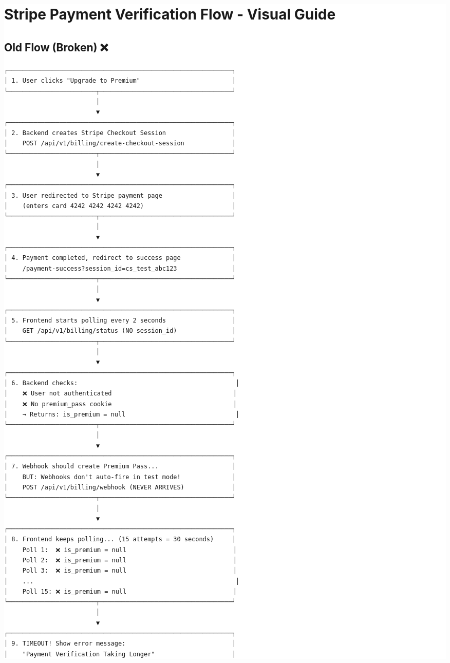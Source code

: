 # Stripe Payment Verification Flow - Visual Guide

## Old Flow (Broken) ❌

```
┌─────────────────────────────────────────────────────────────┐
│ 1. User clicks "Upgrade to Premium"                         │
└────────────────────────┬────────────────────────────────────┘
                         │
                         ▼
┌─────────────────────────────────────────────────────────────┐
│ 2. Backend creates Stripe Checkout Session                  │
│    POST /api/v1/billing/create-checkout-session             │
└────────────────────────┬────────────────────────────────────┘
                         │
                         ▼
┌─────────────────────────────────────────────────────────────┐
│ 3. User redirected to Stripe payment page                   │
│    (enters card 4242 4242 4242 4242)                        │
└────────────────────────┬────────────────────────────────────┘
                         │
                         ▼
┌─────────────────────────────────────────────────────────────┐
│ 4. Payment completed, redirect to success page              │
│    /payment-success?session_id=cs_test_abc123               │
└────────────────────────┬────────────────────────────────────┘
                         │
                         ▼
┌─────────────────────────────────────────────────────────────┐
│ 5. Frontend starts polling every 2 seconds                  │
│    GET /api/v1/billing/status (NO session_id)               │
└────────────────────────┬────────────────────────────────────┘
                         │
                         ▼
┌─────────────────────────────────────────────────────────────┐
│ 6. Backend checks:                                           │
│    ❌ User not authenticated                                 │
│    ❌ No premium_pass cookie                                 │
│    → Returns: is_premium = null                              │
└────────────────────────┬────────────────────────────────────┘
                         │
                         ▼
┌─────────────────────────────────────────────────────────────┐
│ 7. Webhook should create Premium Pass...                    │
│    BUT: Webhooks don't auto-fire in test mode!              │
│    POST /api/v1/billing/webhook (NEVER ARRIVES)             │
└────────────────────────┬────────────────────────────────────┘
                         │
                         ▼
┌─────────────────────────────────────────────────────────────┐
│ 8. Frontend keeps polling... (15 attempts = 30 seconds)     │
│    Poll 1:  ❌ is_premium = null                             │
│    Poll 2:  ❌ is_premium = null                             │
│    Poll 3:  ❌ is_premium = null                             │
│    ...                                                       │
│    Poll 15: ❌ is_premium = null                             │
└────────────────────────┬────────────────────────────────────┘
                         │
                         ▼
┌─────────────────────────────────────────────────────────────┐
│ 9. TIMEOUT! Show error message:                             │
│    "Payment Verification Taking Longer"                     │
```